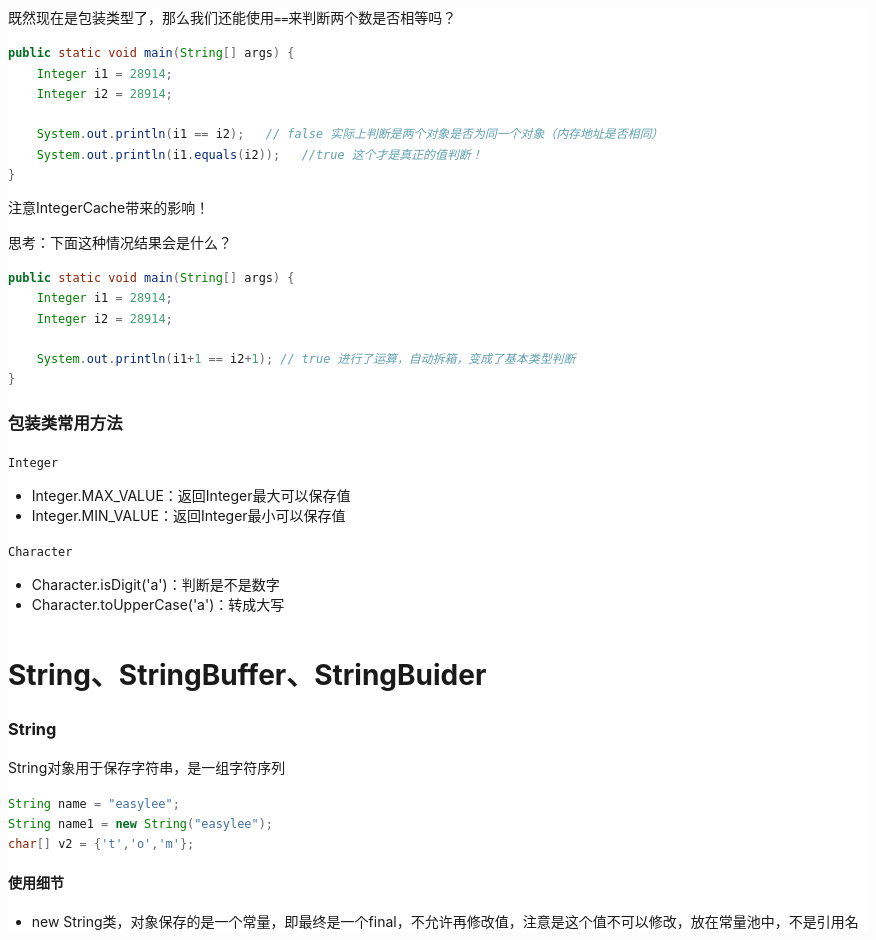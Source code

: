 既然现在是包装类型了，那么我们还能使用`==`来判断两个数是否相等吗？

```java
public static void main(String[] args) {
    Integer i1 = 28914;
    Integer i2 = 28914;

    System.out.println(i1 == i2);   // false 实际上判断是两个对象是否为同一个对象（内存地址是否相同）
    System.out.println(i1.equals(i2));   //true 这个才是真正的值判断！
}
```

注意IntegerCache带来的影响！

思考：下面这种情况结果会是什么？

```java
public static void main(String[] args) {
    Integer i1 = 28914;
    Integer i2 = 28914;

    System.out.println(i1+1 == i2+1); // true 进行了运算，自动拆箱，变成了基本类型判断
}
```



### 包装类常用方法

`Integer`

- Integer.MAX_VALUE：返回Integer最大可以保存值
- Integer.MIN_VALUE：返回Integer最小可以保存值

`Character`

- Character.isDigit('a')：判断是不是数字
- Character.toUpperCase('a')：转成大写



# String、StringBuffer、StringBuider

### String

String对象用于保存字符串，是一组字符序列

```java
String name = "easylee";
String name1 = new String("easylee");
char[] v2 = {'t','o','m'};
```



#### 使用细节

- new String类，对象保存的是一个常量，即最终是一个final，不允许再修改值，注意是这个值不可以修改，放在常量池中，不是引用名
